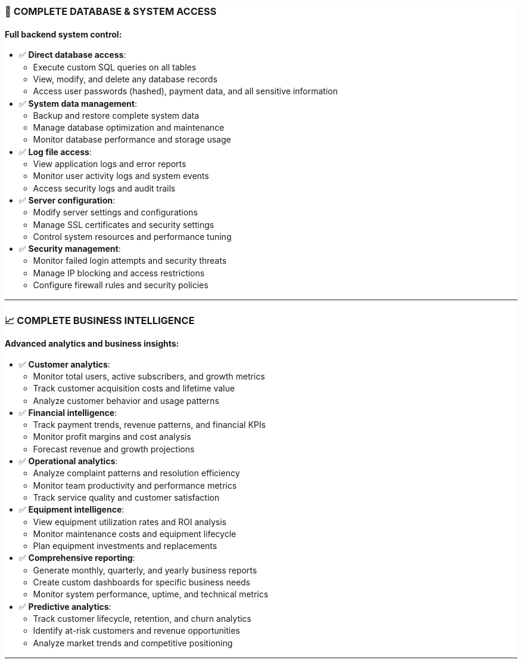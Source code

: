 
### 🔐 **COMPLETE DATABASE & SYSTEM ACCESS**
**Full backend system control:**
- ✅ **Direct database access**:
  - Execute custom SQL queries on all tables
  - View, modify, and delete any database records
  - Access user passwords (hashed), payment data, and all sensitive information
- ✅ **System data management**:
  - Backup and restore complete system data
  - Manage database optimization and maintenance
  - Monitor database performance and storage usage
- ✅ **Log file access**:
  - View application logs and error reports
  - Monitor user activity logs and system events
  - Access security logs and audit trails
- ✅ **Server configuration**:
  - Modify server settings and configurations
  - Manage SSL certificates and security settings
  - Control system resources and performance tuning
- ✅ **Security management**:
  - Monitor failed login attempts and security threats
  - Manage IP blocking and access restrictions
  - Configure firewall rules and security policies

---

### 📈 **COMPLETE BUSINESS INTELLIGENCE**
**Advanced analytics and business insights:**
- ✅ **Customer analytics**:
  - Monitor total users, active subscribers, and growth metrics
  - Track customer acquisition costs and lifetime value
  - Analyze customer behavior and usage patterns
- ✅ **Financial intelligence**:
  - Track payment trends, revenue patterns, and financial KPIs
  - Monitor profit margins and cost analysis
  - Forecast revenue and growth projections
- ✅ **Operational analytics**:
  - Analyze complaint patterns and resolution efficiency
  - Monitor team productivity and performance metrics
  - Track service quality and customer satisfaction
- ✅ **Equipment intelligence**:
  - View equipment utilization rates and ROI analysis
  - Monitor maintenance costs and equipment lifecycle
  - Plan equipment investments and replacements
- ✅ **Comprehensive reporting**:
  - Generate monthly, quarterly, and yearly business reports
  - Create custom dashboards for specific business needs
  - Monitor system performance, uptime, and technical metrics
- ✅ **Predictive analytics**:
  - Track customer lifecycle, retention, and churn analytics
  - Identify at-risk customers and revenue opportunities
  - Analyze market trends and competitive positioning

---